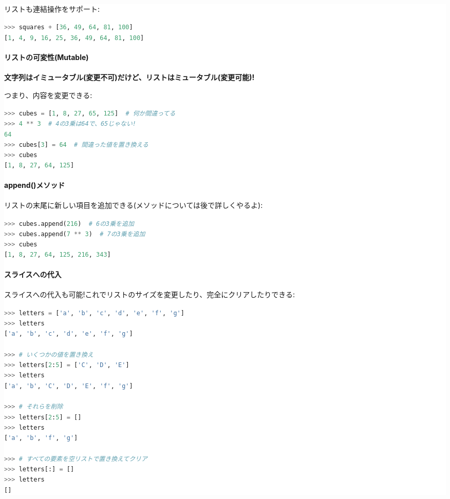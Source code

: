 リストも連結操作をサポート:

```python
>>> squares + [36, 49, 64, 81, 100]
[1, 4, 9, 16, 25, 36, 49, 64, 81, 100]
```

#### リストの可変性(Mutable)

**文字列はイミュータブル(変更不可)だけど、リストはミュータブル(変更可能)!**

つまり、内容を変更できる:

```python
>>> cubes = [1, 8, 27, 65, 125]  # 何か間違ってる
>>> 4 ** 3  # 4の3乗は64で、65じゃない!
64
>>> cubes[3] = 64  # 間違った値を置き換える
>>> cubes
[1, 8, 27, 64, 125]
```

#### append()メソッド

リストの末尾に新しい項目を追加できる(メソッドについては後で詳しくやるよ):

```python
>>> cubes.append(216)  # 6の3乗を追加
>>> cubes.append(7 ** 3)  # 7の3乗を追加
>>> cubes
[1, 8, 27, 64, 125, 216, 343]
```

#### スライスへの代入

スライスへの代入も可能!これでリストのサイズを変更したり、完全にクリアしたりできる:

```python
>>> letters = ['a', 'b', 'c', 'd', 'e', 'f', 'g']
>>> letters
['a', 'b', 'c', 'd', 'e', 'f', 'g']

>>> # いくつかの値を置き換え
>>> letters[2:5] = ['C', 'D', 'E']
>>> letters
['a', 'b', 'C', 'D', 'E', 'f', 'g']

>>> # それらを削除
>>> letters[2:5] = []
>>> letters
['a', 'b', 'f', 'g']

>>> # すべての要素を空リストで置き換えてクリア
>>> letters[:] = []
>>> letters
[]
```
